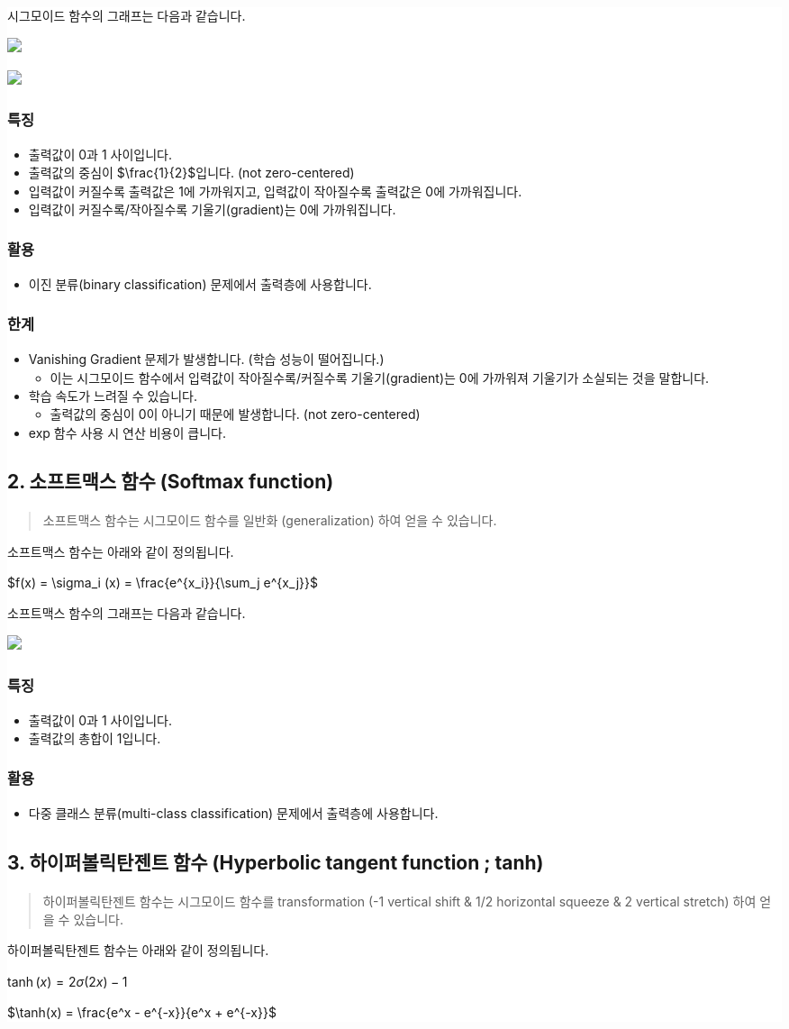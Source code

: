 시그모이드 함수의 그래프는 다음과 같습니다.

![]({{site.url}}/assets/images/AI/DL/sigmoid.png)

![]({{site.url}}/assets/images/AI/DL/dsigmoid.png)

### 특징
- 출력값이 0과 1 사이입니다.
- 출력값의 중심이 $\frac{1}{2}$입니다. (not zero-centered)
- 입력값이 커질수록 출력값은 1에 가까워지고, 입력값이 작아질수록 출력값은 0에 가까워집니다.
- 입력값이 커질수록/작아질수록 기울기(gradient)는 0에 가까워집니다.

### 활용
- 이진 분류(binary classification) 문제에서 출력층에 사용합니다.

### 한계
- Vanishing Gradient 문제가 발생합니다. (학습 성능이 떨어집니다.)
    - 이는 시그모이드 함수에서 입력값이 작아질수록/커질수록 기울기(gradient)는 0에 가까워져 기울기가 소실되는 것을 말합니다.
- 학습 속도가 느려질 수 있습니다.
    - 출력값의 중심이 0이 아니기 때문에 발생합니다. (not zero-centered)
- exp 함수 사용 시 연산 비용이 큽니다.

## 2. 소프트맥스 함수 (Softmax function)

> 소프트맥스 함수는 시그모이드 함수를 일반화 (generalization) 하여 얻을 수 있습니다.

소프트맥스 함수는 아래와 같이 정의됩니다.

$f(x) = \sigma_i (x) = \frac{e^{x_i}}{\sum_j e^{x_j}}$

소프트맥스 함수의 그래프는 다음과 같습니다.

![]({{site.url}}/assets/images/AI/DL/softmax.png)

### 특징
- 출력값이 0과 1 사이입니다.
- 출력값의 총합이 1입니다.

### 활용
- 다중 클래스 분류(multi-class classification) 문제에서 출력층에 사용합니다.

## 3. 하이퍼볼릭탄젠트 함수 (Hyperbolic tangent function ; tanh)

> 하이퍼볼릭탄젠트 함수는 시그모이드 함수를 transformation (-1 vertical shift & 1/2 horizontal squeeze & 2 vertical stretch) 하여 얻을 수 있습니다.

하이퍼볼릭탄젠트 함수는 아래와 같이 정의됩니다.

$\tanh(x) = 2 \sigma (2x) − 1$

$\tanh(x) = \frac{e^x - e^{-x}}{e^x + e^{-x}}$
